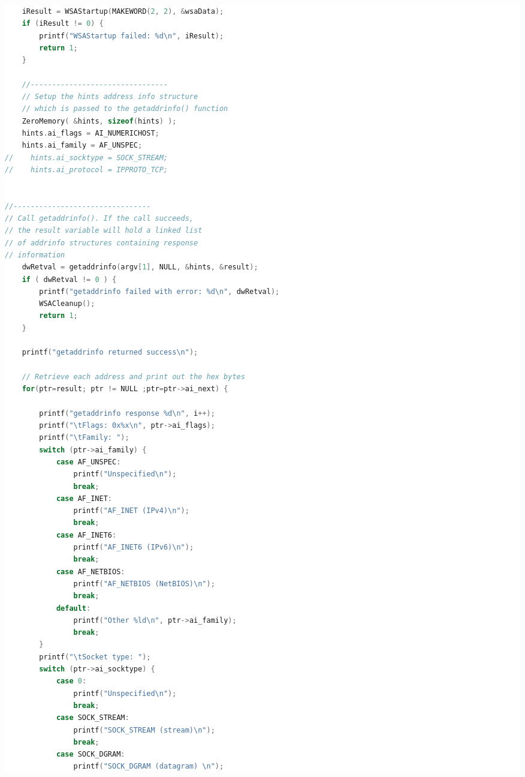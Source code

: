 ```cpp
    iResult = WSAStartup(MAKEWORD(2, 2), &wsaData);
    if (iResult != 0) {
        printf("WSAStartup failed: %d\n", iResult);
        return 1;
    }

    //--------------------------------
    // Setup the hints address info structure
    // which is passed to the getaddrinfo() function
    ZeroMemory( &hints, sizeof(hints) );
    hints.ai_flags = AI_NUMERICHOST;
    hints.ai_family = AF_UNSPEC;
//    hints.ai_socktype = SOCK_STREAM;
//    hints.ai_protocol = IPPROTO_TCP;


//--------------------------------
// Call getaddrinfo(). If the call succeeds,
// the result variable will hold a linked list
// of addrinfo structures containing response
// information
    dwRetval = getaddrinfo(argv[1], NULL, &hints, &result);
    if ( dwRetval != 0 ) {
        printf("getaddrinfo failed with error: %d\n", dwRetval);
        WSACleanup();
        return 1;
    }

    printf("getaddrinfo returned success\n");
    
    // Retrieve each address and print out the hex bytes
    for(ptr=result; ptr != NULL ;ptr=ptr->ai_next) {

        printf("getaddrinfo response %d\n", i++);
        printf("\tFlags: 0x%x\n", ptr->ai_flags);
        printf("\tFamily: ");
        switch (ptr->ai_family) {
            case AF_UNSPEC:
                printf("Unspecified\n");
                break;
            case AF_INET:
                printf("AF_INET (IPv4)\n");
                break;
            case AF_INET6:
                printf("AF_INET6 (IPv6)\n");
                break;
            case AF_NETBIOS:
                printf("AF_NETBIOS (NetBIOS)\n");
                break;
            default:
                printf("Other %ld\n", ptr->ai_family);
                break;
        }
        printf("\tSocket type: ");
        switch (ptr->ai_socktype) {
            case 0:
                printf("Unspecified\n");
                break;
            case SOCK_STREAM:
                printf("SOCK_STREAM (stream)\n");
                break;
            case SOCK_DGRAM:
                printf("SOCK_DGRAM (datagram) \n");
```